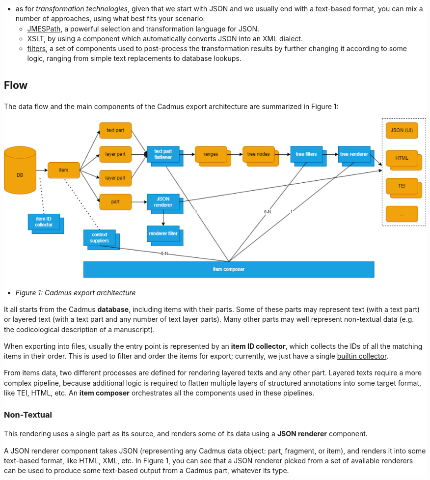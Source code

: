 - as for _transformation technologies_, given that we start with JSON and we usually end with a text-based format, you can mix a number of approaches, using what best fits your scenario:
  - [JMESPath](https://jmespath.org/tutorial.html), a powerful selection and transformation language for JSON.
  - [XSLT](https://developer.mozilla.org/en-US/docs/Web/XSLT), by using a component which automatically converts JSON into an XML dialect.
  - [filters](filters), a set of components used to post-process the transformation results by further changing it according to some logic, ranging from simple text replacements to database lookups.

## Flow

The data flow and the main components of the Cadmus export architecture are summarized in Figure 1:

![overview](img/rendering.png)

- _Figure 1: Cadmus export architecture_

It all starts from the Cadmus **database**, including items with their parts. Some of these parts may represent text (with a text part) or layered text (with a text part and any number of text layer parts). Many other parts may well represent non-textual data (e.g. the codicological description of a manuscript).

When exporting into files, usually the entry point is represented by an **item ID collector**, which collects the IDs of all the matching items in their order. This is used to filter and order the items for export; currently, we just have a single [builtin collector](collectors).

From items data, two different processes are defined for rendering layered texts and any other part. Layered texts require a more complex pipeline, because additional logic is required to flatten multiple layers of structured annotations into some target format, like TEI, HTML, etc. An **item composer** orchestrates all the components used in these pipelines.

### Non-Textual

This rendering uses a single part as its source, and renders some of its data using a **JSON renderer** component.

A JSON renderer component takes JSON (representing any Cadmus data object: part, fragment, or item), and renders it into some text-based format, like HTML, XML, etc. In Figure 1, you can see that a JSON renderer picked from a set of available renderers can be used to produce some text-based output from a Cadmus part, whatever its type.
